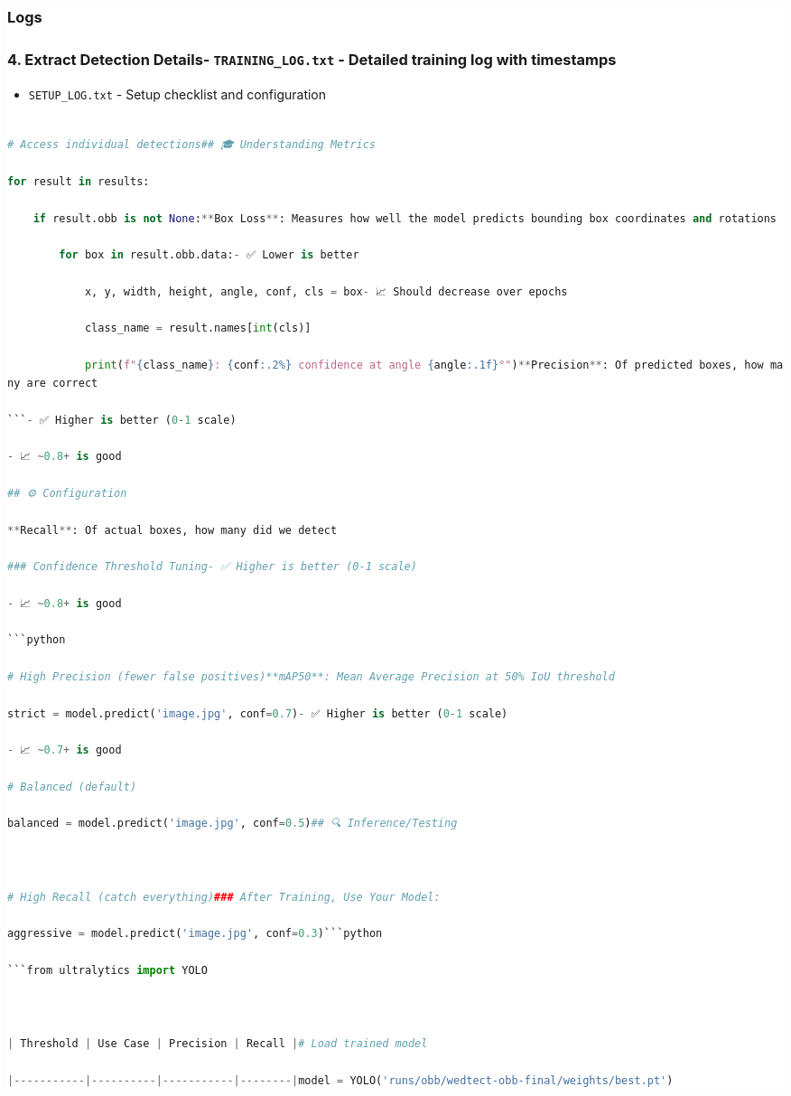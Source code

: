 ### Logs

### 4. Extract Detection Details- `TRAINING_LOG.txt` - Detailed training log with timestamps

- `SETUP_LOG.txt` - Setup checklist and configuration

```python

# Access individual detections## 🎓 Understanding Metrics

for result in results:

    if result.obb is not None:**Box Loss**: Measures how well the model predicts bounding box coordinates and rotations

        for box in result.obb.data:- ✅ Lower is better

            x, y, width, height, angle, conf, cls = box- 📈 Should decrease over epochs

            class_name = result.names[int(cls)]

            print(f"{class_name}: {conf:.2%} confidence at angle {angle:.1f}°")**Precision**: Of predicted boxes, how many are correct

```- ✅ Higher is better (0-1 scale)

- 📈 ~0.8+ is good

## ⚙️ Configuration

**Recall**: Of actual boxes, how many did we detect

### Confidence Threshold Tuning- ✅ Higher is better (0-1 scale)

- 📈 ~0.8+ is good

```python

# High Precision (fewer false positives)**mAP50**: Mean Average Precision at 50% IoU threshold

strict = model.predict('image.jpg', conf=0.7)- ✅ Higher is better (0-1 scale)

- 📈 ~0.7+ is good

# Balanced (default)

balanced = model.predict('image.jpg', conf=0.5)## 🔍 Inference/Testing



# High Recall (catch everything)### After Training, Use Your Model:

aggressive = model.predict('image.jpg', conf=0.3)```python

```from ultralytics import YOLO



| Threshold | Use Case | Precision | Recall |# Load trained model

|-----------|----------|-----------|--------|model = YOLO('runs/obb/wedtect-obb-final/weights/best.pt')

```